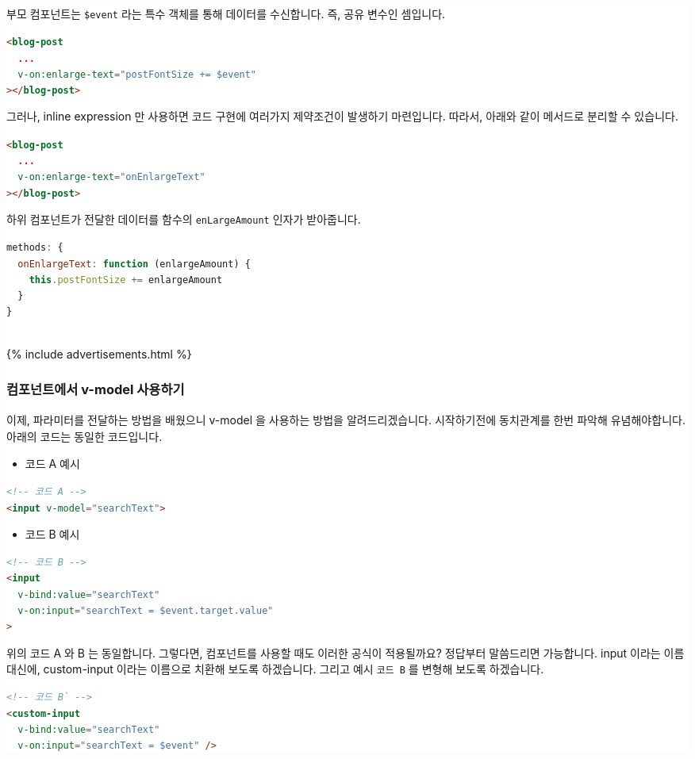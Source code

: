 부모 컴포넌트는 `$event` 라는 특수 객체를 통해 데이터를 수신합니다. 즉, 공유 변수인 셈입니다.

```html
<blog-post
  ...
  v-on:enlarge-text="postFontSize += $event"
></blog-post>
```

그러나, inline expression 만 사용하면 코드 구현에 여러가지 제약조건이 발생하기 마련입니다. 따라서, 아래와 같이 메서드로 분리할 수 있습니다.

```html
<blog-post
  ...
  v-on:enlarge-text="onEnlargeText"
></blog-post>
```

하위 컴포넌트가 전달한 데이터를 함수의 `enLargeAmount` 인자가 받아줍니다. 

```js
methods: {
  onEnlargeText: function (enlargeAmount) {
    this.postFontSize += enlargeAmount
  }
}
```

<br>
{% include advertisements.html %}
<br>

### 컴포넌트에서 v-model 사용하기

이제, 파라미터를 전달하는 방법을 배웠으니 v-model 을 사용하는 방법을 알려드리겠습니다. 시작하기전에 동치관계를 한번 파악해 유념해야합니다. 아래의 코드는 동일한 코드입니다.

- 코드 A 예시

```html
<!-- 코드 A -->
<input v-model="searchText">
```

- 코드 B 예시

```html
<!-- 코드 B -->
<input
  v-bind:value="searchText"
  v-on:input="searchText = $event.target.value"
>
```

위의 코드 A 와 B 는 동일합니다. 그렇다면, 컴포넌트를 사용할 때도 이러한 공식이 적용될까요? 정답부터 말씀드리면 가능합니다. input 이라는 이름 대신에, custom-input 이라는 이름으로 치환해 보도록 하겠습니다. 그리고 예시 `코드 B` 를 변형해 보도록 하겠습니다.


```html
<!-- 코드 B` -->
<custom-input
  v-bind:value="searchText"
  v-on:input="searchText = $event" />
```

